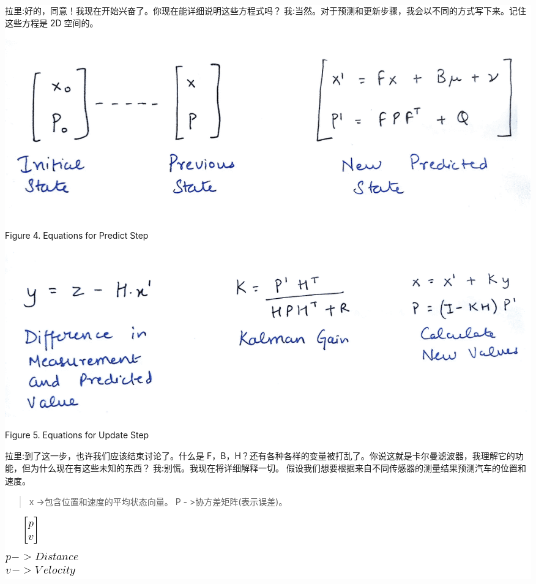 拉里:好的，同意！我现在开始兴奋了。你现在能详细说明这些方程式吗？
我:当然。对于预测和更新步骤，我会以不同的方式写下来。记住这些方程是 2D 空间的。

![](img/8484007ce1bb358c95002b52a70bad22.png)

Figure 4\. Equations for Predict Step

![](img/54a92df067f95c4698121301d502dd4b.png)

Figure 5\. Equations for Update Step

拉里:到了这一步，也许我们应该结束讨论了。什么是 F，B，H？还有各种各样的变量被打乱了。你说这就是卡尔曼滤波器，我理解它的功能，但为什么现在有这些未知的东西？
我:别慌。我现在将详细解释一切。
假设我们想要根据来自不同传感器的测量结果预测汽车的位置和速度。

> x ->包含位置和速度的平均状态向量。
> P - >协方差矩阵(表示误差)。

![](img/6ea0e8ae158c384f6cb0646d1feb47d4.png)

